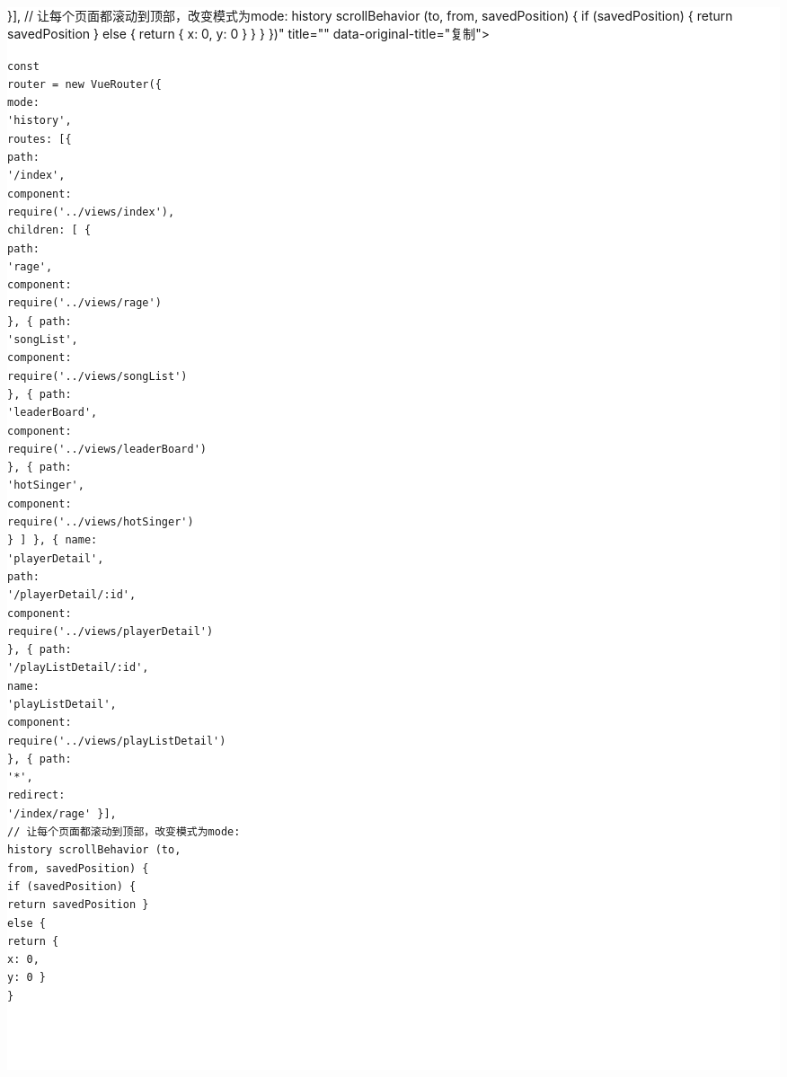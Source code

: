   }],
  // 让每个页面都滚动到顶部，改变模式为mode: history
  scrollBehavior (to, from, savedPosition) {
    if (savedPosition) {
      return savedPosition
    } else {
      return { x: 0, y: 0 }
    }
  }
})" title="" data-original-title="复制"></span>
      <span type="button" class="saveToNote code-tool" data-toggle="tooltip" data-placement="top" title="" data-original-title="放进笔记"></span>
      </div>
      </div><pre class="javascript hljs"><code class="js"><span class="hljs-keyword">const</span> router = <span class="hljs-keyword">new</span> VueRouter({
  <span class="hljs-attr">mode</span>: <span class="hljs-string">'history'</span>,
  <span class="hljs-attr">routes</span>: [{
    <span class="hljs-attr">path</span>: <span class="hljs-string">'/index'</span>,
    <span class="hljs-attr">component</span>: <span class="hljs-built_in">require</span>(<span class="hljs-string">'../views/index'</span>),
    <span class="hljs-attr">children</span>: [
      {
        <span class="hljs-attr">path</span>: <span class="hljs-string">'rage'</span>,
        <span class="hljs-attr">component</span>: <span class="hljs-built_in">require</span>(<span class="hljs-string">'../views/rage'</span>)
      },
      {
        <span class="hljs-attr">path</span>: <span class="hljs-string">'songList'</span>,
        <span class="hljs-attr">component</span>: <span class="hljs-built_in">require</span>(<span class="hljs-string">'../views/songList'</span>)
      },
      {
        <span class="hljs-attr">path</span>: <span class="hljs-string">'leaderBoard'</span>,
        <span class="hljs-attr">component</span>: <span class="hljs-built_in">require</span>(<span class="hljs-string">'../views/leaderBoard'</span>)
      },
      {
        <span class="hljs-attr">path</span>: <span class="hljs-string">'hotSinger'</span>,
        <span class="hljs-attr">component</span>: <span class="hljs-built_in">require</span>(<span class="hljs-string">'../views/hotSinger'</span>)
      }
    ]
  }, {
    <span class="hljs-attr">name</span>: <span class="hljs-string">'playerDetail'</span>,
    <span class="hljs-attr">path</span>: <span class="hljs-string">'/playerDetail/:id'</span>,
    <span class="hljs-attr">component</span>: <span class="hljs-built_in">require</span>(<span class="hljs-string">'../views/playerDetail'</span>)
  }, {
    <span class="hljs-attr">path</span>: <span class="hljs-string">'/playListDetail/:id'</span>,
    <span class="hljs-attr">name</span>: <span class="hljs-string">'playListDetail'</span>,
    <span class="hljs-attr">component</span>: <span class="hljs-built_in">require</span>(<span class="hljs-string">'../views/playListDetail'</span>)
  }, {
    <span class="hljs-attr">path</span>: <span class="hljs-string">'*'</span>, <span class="hljs-attr">redirect</span>: <span class="hljs-string">'/index/rage'</span>
  }],
  <span class="hljs-comment">// 让每个页面都滚动到顶部，改变模式为mode: history</span>
  scrollBehavior (to, <span class="hljs-keyword">from</span>, savedPosition) {
    <span class="hljs-keyword">if</span> (savedPosition) {
      <span class="hljs-keyword">return</span> savedPosition
    } <span class="hljs-keyword">else</span> {
      <span class="hljs-keyword">return</span> { <span class="hljs-attr">x</span>: <span class="hljs-number">0</span>, <span class="hljs-attr">y</span>: <span class="hljs-number">0</span> }
    }